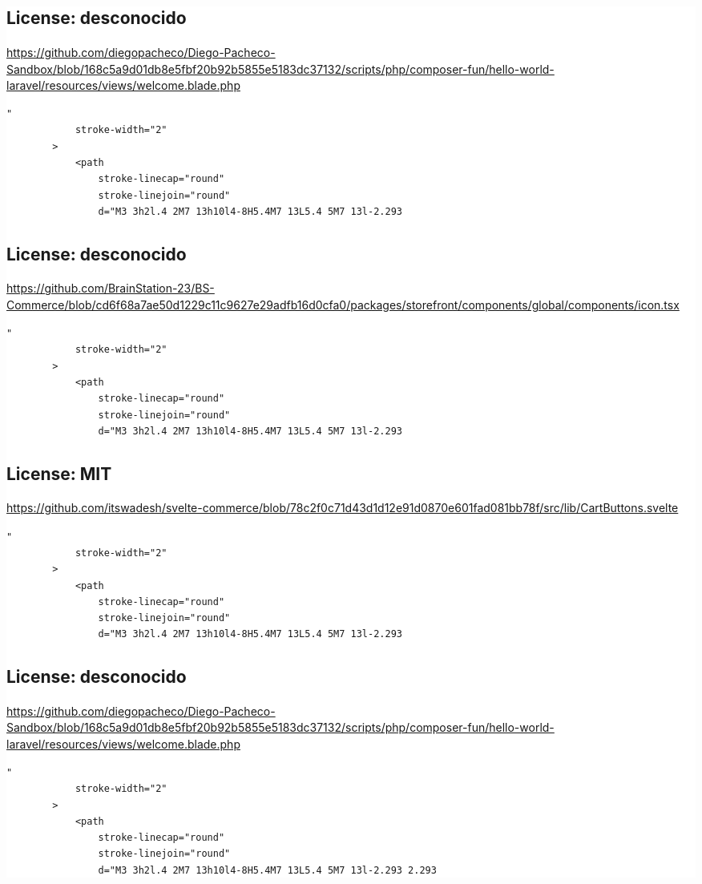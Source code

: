 ## License: desconocido

https://github.com/diegopacheco/Diego-Pacheco-Sandbox/blob/168c5a9d01db8e5fbf20b92b5855e5183dc37132/scripts/php/composer-fun/hello-world-laravel/resources/views/welcome.blade.php

```
"
            stroke-width="2"
        >
            <path
                stroke-linecap="round"
                stroke-linejoin="round"
                d="M3 3h2l.4 2M7 13h10l4-8H5.4M7 13L5.4 5M7 13l-2.293
```

## License: desconocido

https://github.com/BrainStation-23/BS-Commerce/blob/cd6f68a7ae50d1229c11c9627e29adfb16d0cfa0/packages/storefront/components/global/components/icon.tsx

```
"
            stroke-width="2"
        >
            <path
                stroke-linecap="round"
                stroke-linejoin="round"
                d="M3 3h2l.4 2M7 13h10l4-8H5.4M7 13L5.4 5M7 13l-2.293
```

## License: MIT

https://github.com/itswadesh/svelte-commerce/blob/78c2f0c71d43d1d12e91d0870e601fad081bb78f/src/lib/CartButtons.svelte

```
"
            stroke-width="2"
        >
            <path
                stroke-linecap="round"
                stroke-linejoin="round"
                d="M3 3h2l.4 2M7 13h10l4-8H5.4M7 13L5.4 5M7 13l-2.293
```

## License: desconocido

https://github.com/diegopacheco/Diego-Pacheco-Sandbox/blob/168c5a9d01db8e5fbf20b92b5855e5183dc37132/scripts/php/composer-fun/hello-world-laravel/resources/views/welcome.blade.php

```
"
            stroke-width="2"
        >
            <path
                stroke-linecap="round"
                stroke-linejoin="round"
                d="M3 3h2l.4 2M7 13h10l4-8H5.4M7 13L5.4 5M7 13l-2.293 2.293
```
